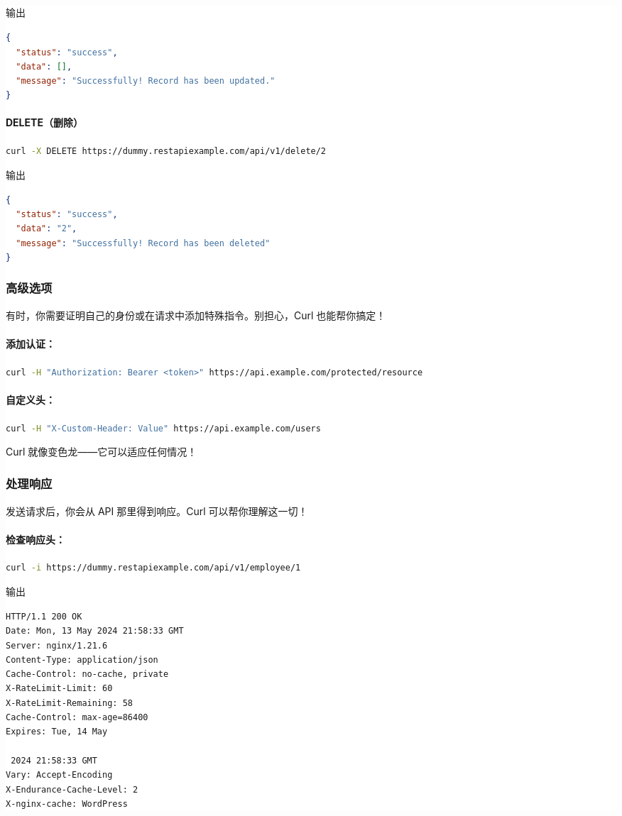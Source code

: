 输出

```json
{
  "status": "success",
  "data": [],
  "message": "Successfully! Record has been updated."
}
```

#### DELETE（删除）

```bash
curl -X DELETE https://dummy.restapiexample.com/api/v1/delete/2
```

输出

```json
{
  "status": "success",
  "data": "2",
  "message": "Successfully! Record has been deleted"
}
```

### 高级选项

有时，你需要证明自己的身份或在请求中添加特殊指令。别担心，Curl 也能帮你搞定！

#### 添加认证：

```bash
curl -H "Authorization: Bearer <token>" https://api.example.com/protected/resource
```

#### 自定义头：

```bash
curl -H "X-Custom-Header: Value" https://api.example.com/users
```

Curl 就像变色龙——它可以适应任何情况！

### 处理响应

发送请求后，你会从 API 那里得到响应。Curl 可以帮你理解这一切！

#### 检查响应头：

```bash
curl -i https://dummy.restapiexample.com/api/v1/employee/1
```

输出

```
HTTP/1.1 200 OK
Date: Mon, 13 May 2024 21:58:33 GMT
Server: nginx/1.21.6
Content-Type: application/json
Cache-Control: no-cache, private
X-RateLimit-Limit: 60
X-RateLimit-Remaining: 58
Cache-Control: max-age=86400
Expires: Tue, 14 May

 2024 21:58:33 GMT
Vary: Accept-Encoding
X-Endurance-Cache-Level: 2
X-nginx-cache: WordPress
```